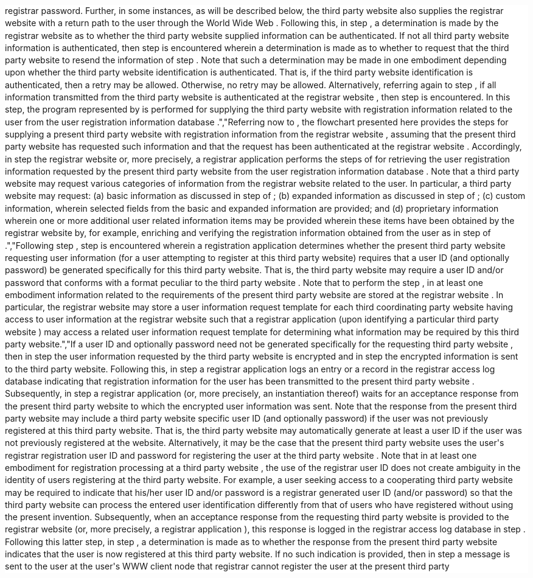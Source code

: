 registrar password. Further, in some instances, as will be described below, the third party website  also supplies the registrar website  with a return path to the user through the World Wide Web . Following this, in step , a determination is made by the registrar website  as to whether the third party website supplied information can be authenticated. If not all third party website information is authenticated, then step  is encountered wherein a determination is made as to whether to request that the third party website to resend the information of step . Note that such a determination may be made in one embodiment depending upon whether the third party website identification is authenticated. That is, if the third party website identification is authenticated, then a retry may be allowed. Otherwise, no retry may be allowed. Alternatively, referring again to step , if all information transmitted from the third party website  is authenticated at the registrar website , then step  is encountered. In this step, the program represented by  is performed for supplying the third party website  with registration information related to the user from the user registration information database .","Referring now to , the flowchart presented here provides the steps for supplying a present third party website  with registration information from the registrar website , assuming that the present third party website  has requested such information and that the request has been authenticated at the registrar website . Accordingly, in step  the registrar website  or, more precisely, a registrar application  performs the steps of  for retrieving the user registration information requested by the present third party website  from the user registration information database . Note that a third party website  may request various categories of information from the registrar website  related to the user. In particular, a third party website may request: (a) basic information as discussed in step  of ; (b) expanded information as discussed in step  of ; (c) custom information, wherein selected fields from the basic and expanded information are provided; and (d) proprietary information wherein one or more additional user related information items may be provided wherein these items have been obtained by the registrar website  by, for example, enriching and verifying the registration information obtained from the user as in step  of .","Following step , step  is encountered wherein a registration application  determines whether the present third party website  requesting user information (for a user attempting to register at this third party website) requires that a user ID (and optionally password) be generated specifically for this third party website. That is, the third party website  may require a user ID and\/or password that conforms with a format peculiar to the third party website . Note that to perform the step , in at least one embodiment information related to the requirements of the present third party website  are stored at the registrar website . In particular, the registrar website  may store a user information request template for each third coordinating party website  having access to user information at the registrar website  such that a registrar application  (upon identifying a particular third party website ) may access a related user information request template for determining what information may be required by this third party website.","If a user ID and optionally password need not be generated specifically for the requesting third party website , then in step  the user information requested by the third party website  is encrypted and in step  the encrypted information is sent to the third party website. Following this, in step  a registrar application  logs an entry or a record in the registrar access log database  indicating that registration information for the user has been transmitted to the present third party website . Subsequently, in step  a registrar application  (or, more precisely, an instantiation thereof) waits for an acceptance response from the present third party website  to which the encrypted user information was sent. Note that the response from the present third party website may include a third party website specific user ID (and optionally password) if the user was not previously registered at this third party website. That is, the third party website may automatically generate at least a user ID if the user was not previously registered at the website. Alternatively, it may be the case that the present third party website uses the user's registrar registration user ID and password for registering the user at the third party website . Note that in at least one embodiment for registration processing at a third party website , the use of the registrar user ID does not create ambiguity in the identity of users registering at the third party website. For example, a user seeking access to a cooperating third party website may be required to indicate that his\/her user ID and\/or password is a registrar generated user ID (and\/or password) so that the third party website can process the entered user identification differently from that of users who have registered without using the present invention. Subsequently, when an acceptance response from the requesting third party website  is provided to the registrar website  (or, more precisely, a registrar application ), this response is logged in the registrar access log database  in step . Following this latter step, in step , a determination is made as to whether the response from the present third party website  indicates that the user is now registered at this third party website. If no such indication is provided, then in step  a message is sent to the user at the user's WWW client node  that registrar cannot register the user at the present third party